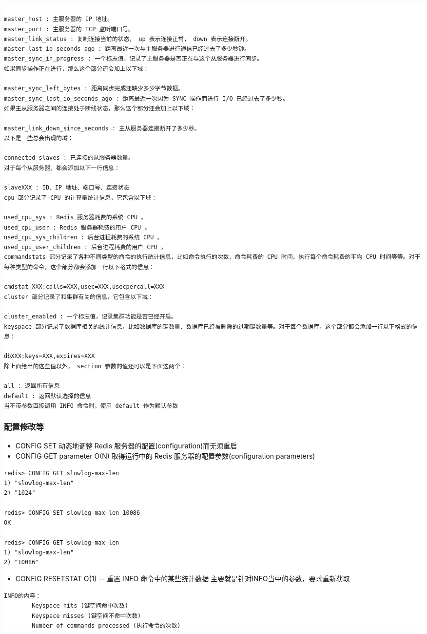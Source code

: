 ```text

master_host : 主服务器的 IP 地址。
master_port : 主服务器的 TCP 监听端口号。
master_link_status : 复制连接当前的状态， up 表示连接正常， down 表示连接断开。
master_last_io_seconds_ago : 距离最近一次与主服务器进行通信已经过去了多少秒钟。
master_sync_in_progress : 一个标志值，记录了主服务器是否正在与这个从服务器进行同步。
如果同步操作正在进行，那么这个部分还会加上以下域：

master_sync_left_bytes : 距离同步完成还缺少多少字节数据。
master_sync_last_io_seconds_ago : 距离最近一次因为 SYNC 操作而进行 I/O 已经过去了多少秒。
如果主从服务器之间的连接处于断线状态，那么这个部分还会加上以下域：

master_link_down_since_seconds : 主从服务器连接断开了多少秒。
以下是一些总会出现的域：

connected_slaves : 已连接的从服务器数量。
对于每个从服务器，都会添加以下一行信息：

slaveXXX : ID、IP 地址、端口号、连接状态
cpu 部分记录了 CPU 的计算量统计信息，它包含以下域：

used_cpu_sys : Redis 服务器耗费的系统 CPU 。
used_cpu_user : Redis 服务器耗费的用户 CPU 。
used_cpu_sys_children : 后台进程耗费的系统 CPU 。
used_cpu_user_children : 后台进程耗费的用户 CPU 。
commandstats 部分记录了各种不同类型的命令的执行统计信息，比如命令执行的次数、命令耗费的 CPU 时间、执行每个命令耗费的平均 CPU 时间等等。对于每种类型的命令，这个部分都会添加一行以下格式的信息：

cmdstat_XXX:calls=XXX,usec=XXX,usecpercall=XXX
cluster 部分记录了和集群有关的信息，它包含以下域：

cluster_enabled : 一个标志值，记录集群功能是否已经开启。
keyspace 部分记录了数据库相关的统计信息，比如数据库的键数量、数据库已经被删除的过期键数量等。对于每个数据库，这个部分都会添加一行以下格式的信息：

dbXXX:keys=XXX,expires=XXX
除上面给出的这些值以外， section 参数的值还可以是下面这两个：

all : 返回所有信息
default : 返回默认选择的信息
当不带参数直接调用 INFO 命令时，使用 default 作为默认参数
```

### 配置修改等
- CONFIG SET 动态地调整 Redis 服务器的配置(configuration)而无须重启
- CONFIG GET parameter O(N)  取得运行中的 Redis 服务器的配置参数(configuration parameters)
```text
redis> CONFIG GET slowlog-max-len
1) "slowlog-max-len"
2) "1024"

redis> CONFIG SET slowlog-max-len 10086
OK

redis> CONFIG GET slowlog-max-len
1) "slowlog-max-len"
2) "10086"
```
- CONFIG RESETSTAT O(1) -- 重置 INFO 命令中的某些统计数据 主要就是针对INFO当中的参数，要求重新获取
```text
INFO的内容：
        Keyspace hits (键空间命中次数)
        Keyspace misses (键空间不命中次数)
        Number of commands processed (执行命令的次数)
```